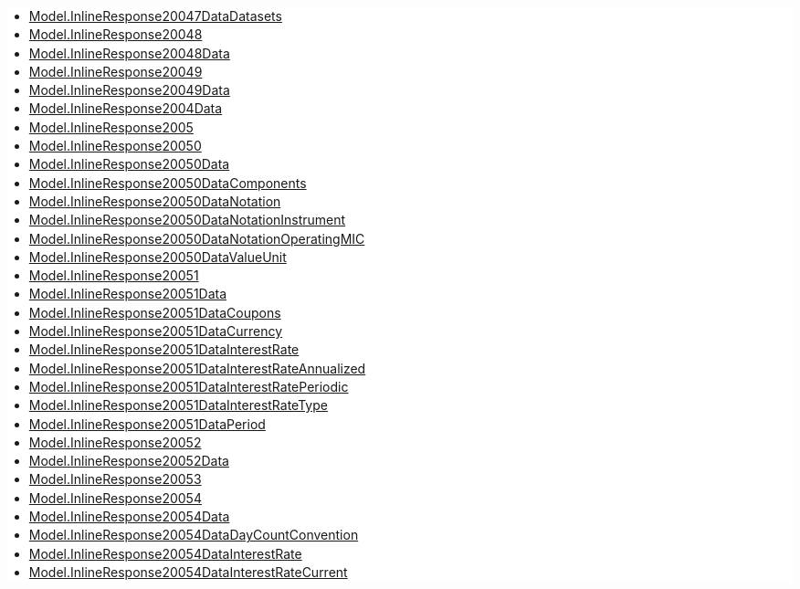 - [Model.InlineResponse20047DataDatasets](https://github.com/FactSet/enterprise-sdk/tree/main/code/dotnet/RealTimeQuotes/v3/docs/InlineResponse20047DataDatasets.md)
 - [Model.InlineResponse20048](https://github.com/FactSet/enterprise-sdk/tree/main/code/dotnet/RealTimeQuotes/v3/docs/InlineResponse20048.md)
 - [Model.InlineResponse20048Data](https://github.com/FactSet/enterprise-sdk/tree/main/code/dotnet/RealTimeQuotes/v3/docs/InlineResponse20048Data.md)
 - [Model.InlineResponse20049](https://github.com/FactSet/enterprise-sdk/tree/main/code/dotnet/RealTimeQuotes/v3/docs/InlineResponse20049.md)
 - [Model.InlineResponse20049Data](https://github.com/FactSet/enterprise-sdk/tree/main/code/dotnet/RealTimeQuotes/v3/docs/InlineResponse20049Data.md)
 - [Model.InlineResponse2004Data](https://github.com/FactSet/enterprise-sdk/tree/main/code/dotnet/RealTimeQuotes/v3/docs/InlineResponse2004Data.md)
 - [Model.InlineResponse2005](https://github.com/FactSet/enterprise-sdk/tree/main/code/dotnet/RealTimeQuotes/v3/docs/InlineResponse2005.md)
 - [Model.InlineResponse20050](https://github.com/FactSet/enterprise-sdk/tree/main/code/dotnet/RealTimeQuotes/v3/docs/InlineResponse20050.md)
 - [Model.InlineResponse20050Data](https://github.com/FactSet/enterprise-sdk/tree/main/code/dotnet/RealTimeQuotes/v3/docs/InlineResponse20050Data.md)
 - [Model.InlineResponse20050DataComponents](https://github.com/FactSet/enterprise-sdk/tree/main/code/dotnet/RealTimeQuotes/v3/docs/InlineResponse20050DataComponents.md)
 - [Model.InlineResponse20050DataNotation](https://github.com/FactSet/enterprise-sdk/tree/main/code/dotnet/RealTimeQuotes/v3/docs/InlineResponse20050DataNotation.md)
 - [Model.InlineResponse20050DataNotationInstrument](https://github.com/FactSet/enterprise-sdk/tree/main/code/dotnet/RealTimeQuotes/v3/docs/InlineResponse20050DataNotationInstrument.md)
 - [Model.InlineResponse20050DataNotationOperatingMIC](https://github.com/FactSet/enterprise-sdk/tree/main/code/dotnet/RealTimeQuotes/v3/docs/InlineResponse20050DataNotationOperatingMIC.md)
 - [Model.InlineResponse20050DataValueUnit](https://github.com/FactSet/enterprise-sdk/tree/main/code/dotnet/RealTimeQuotes/v3/docs/InlineResponse20050DataValueUnit.md)
 - [Model.InlineResponse20051](https://github.com/FactSet/enterprise-sdk/tree/main/code/dotnet/RealTimeQuotes/v3/docs/InlineResponse20051.md)
 - [Model.InlineResponse20051Data](https://github.com/FactSet/enterprise-sdk/tree/main/code/dotnet/RealTimeQuotes/v3/docs/InlineResponse20051Data.md)
 - [Model.InlineResponse20051DataCoupons](https://github.com/FactSet/enterprise-sdk/tree/main/code/dotnet/RealTimeQuotes/v3/docs/InlineResponse20051DataCoupons.md)
 - [Model.InlineResponse20051DataCurrency](https://github.com/FactSet/enterprise-sdk/tree/main/code/dotnet/RealTimeQuotes/v3/docs/InlineResponse20051DataCurrency.md)
 - [Model.InlineResponse20051DataInterestRate](https://github.com/FactSet/enterprise-sdk/tree/main/code/dotnet/RealTimeQuotes/v3/docs/InlineResponse20051DataInterestRate.md)
 - [Model.InlineResponse20051DataInterestRateAnnualized](https://github.com/FactSet/enterprise-sdk/tree/main/code/dotnet/RealTimeQuotes/v3/docs/InlineResponse20051DataInterestRateAnnualized.md)
 - [Model.InlineResponse20051DataInterestRatePeriodic](https://github.com/FactSet/enterprise-sdk/tree/main/code/dotnet/RealTimeQuotes/v3/docs/InlineResponse20051DataInterestRatePeriodic.md)
 - [Model.InlineResponse20051DataInterestRateType](https://github.com/FactSet/enterprise-sdk/tree/main/code/dotnet/RealTimeQuotes/v3/docs/InlineResponse20051DataInterestRateType.md)
 - [Model.InlineResponse20051DataPeriod](https://github.com/FactSet/enterprise-sdk/tree/main/code/dotnet/RealTimeQuotes/v3/docs/InlineResponse20051DataPeriod.md)
 - [Model.InlineResponse20052](https://github.com/FactSet/enterprise-sdk/tree/main/code/dotnet/RealTimeQuotes/v3/docs/InlineResponse20052.md)
 - [Model.InlineResponse20052Data](https://github.com/FactSet/enterprise-sdk/tree/main/code/dotnet/RealTimeQuotes/v3/docs/InlineResponse20052Data.md)
 - [Model.InlineResponse20053](https://github.com/FactSet/enterprise-sdk/tree/main/code/dotnet/RealTimeQuotes/v3/docs/InlineResponse20053.md)
 - [Model.InlineResponse20054](https://github.com/FactSet/enterprise-sdk/tree/main/code/dotnet/RealTimeQuotes/v3/docs/InlineResponse20054.md)
 - [Model.InlineResponse20054Data](https://github.com/FactSet/enterprise-sdk/tree/main/code/dotnet/RealTimeQuotes/v3/docs/InlineResponse20054Data.md)
 - [Model.InlineResponse20054DataDayCountConvention](https://github.com/FactSet/enterprise-sdk/tree/main/code/dotnet/RealTimeQuotes/v3/docs/InlineResponse20054DataDayCountConvention.md)
 - [Model.InlineResponse20054DataInterestRate](https://github.com/FactSet/enterprise-sdk/tree/main/code/dotnet/RealTimeQuotes/v3/docs/InlineResponse20054DataInterestRate.md)
 - [Model.InlineResponse20054DataInterestRateCurrent](https://github.com/FactSet/enterprise-sdk/tree/main/code/dotnet/RealTimeQuotes/v3/docs/InlineResponse20054DataInterestRateCurrent.md)